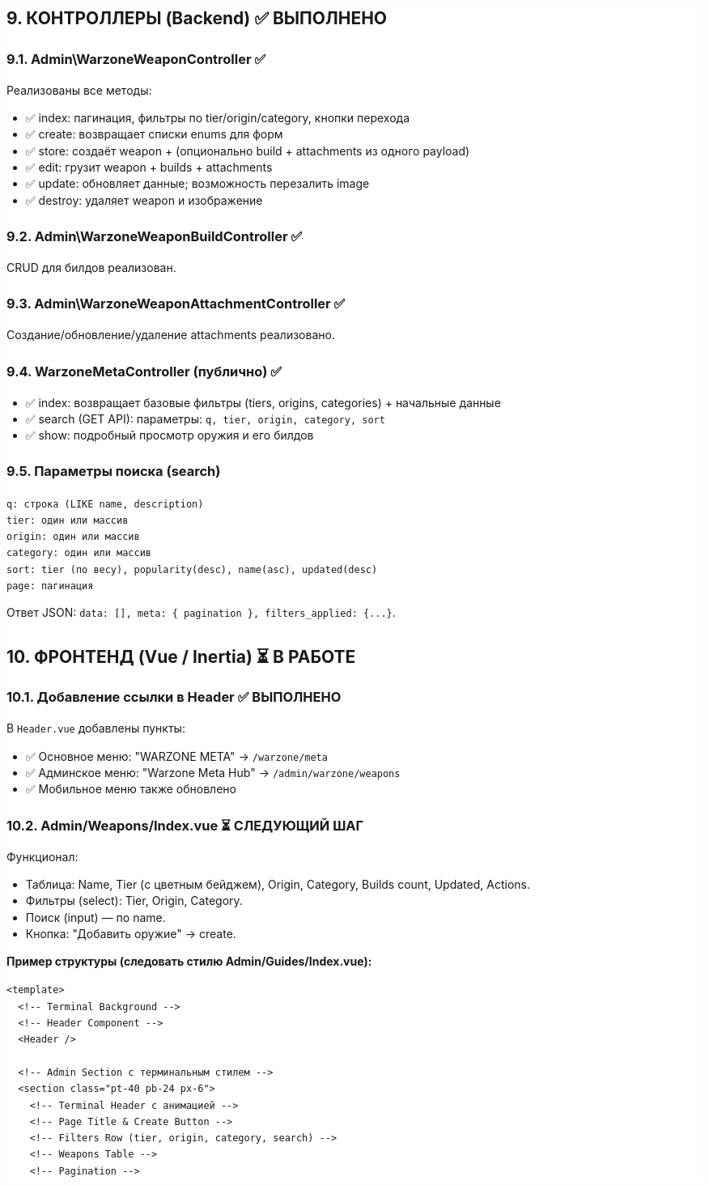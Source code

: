 ## 9. КОНТРОЛЛЕРЫ (Backend) ✅ ВЫПОЛНЕНО
### 9.1. Admin\\WarzoneWeaponController ✅
Реализованы все методы:
- ✅ index: пагинация, фильтры по tier/origin/category, кнопки перехода
- ✅ create: возвращает списки enums для форм
- ✅ store: создаёт weapon + (опционально build + attachments из одного payload)
- ✅ edit: грузит weapon + builds + attachments
- ✅ update: обновляет данные; возможность перезалить image
- ✅ destroy: удаляет weapon и изображение

### 9.2. Admin\\WarzoneWeaponBuildController ✅
CRUD для билдов реализован.

### 9.3. Admin\\WarzoneWeaponAttachmentController ✅
Создание/обновление/удаление attachments реализовано.

### 9.4. WarzoneMetaController (публично) ✅
- ✅ index: возвращает базовые фильтры (tiers, origins, categories) + начальные данные
- ✅ search (GET API): параметры: `q, tier, origin, category, sort`
- ✅ show: подробный просмотр оружия и его билдов

### 9.5. Параметры поиска (search)
```
q: строка (LIKE name, description)
tier: один или массив
origin: один или массив
category: один или массив
sort: tier (по весу), popularity(desc), name(asc), updated(desc)
page: пагинация
```
Ответ JSON: `data: [], meta: { pagination }, filters_applied: {...}`.

## 10. ФРОНТЕНД (Vue / Inertia) ⏳ В РАБОТЕ
### 10.1. Добавление ссылки в Header ✅ ВЫПОЛНЕНО
В `Header.vue` добавлены пункты:
- ✅ Основное меню: "WARZONE META" → `/warzone/meta`
- ✅ Админское меню: "Warzone Meta Hub" → `/admin/warzone/weapons`
- ✅ Мобильное меню также обновлено

### 10.2. Admin/Weapons/Index.vue ⏳ СЛЕДУЮЩИЙ ШАГ
Функционал:
- Таблица: Name, Tier (с цветным бейджем), Origin, Category, Builds count, Updated, Actions.
- Фильтры (select): Tier, Origin, Category.
- Поиск (input) — по name.
- Кнопка: "Добавить оружие" → create.

**Пример структуры (следовать стилю Admin/Guides/Index.vue):**
```vue
<template>
  <!-- Terminal Background -->
  <!-- Header Component -->
  <Header />
  
  <!-- Admin Section с терминальным стилем -->
  <section class="pt-40 pb-24 px-6">
    <!-- Terminal Header с анимацией -->
    <!-- Page Title & Create Button -->
    <!-- Filters Row (tier, origin, category, search) -->
    <!-- Weapons Table -->
    <!-- Pagination -->
```